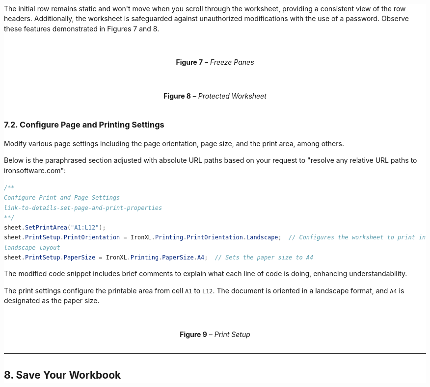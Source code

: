 The initial row remains static and won't move when you scroll through the worksheet, providing a consistent view of the row headers. Additionally, the worksheet is safeguarded against unauthorized modifications with the use of a password. Observe these features demonstrated in Figures 7 and 8.

<center>
	<div style="display: inline-block; text-align: left;">
		<a rel="nofollow" href="/img/tutorials/create-excel-file-net/freeze-panes.png" target="_blank"><img src="/img/tutorials/create-excel-file-net/freeze-panes.png" alt="" class="img-responsive add-shadow img-margin" style="max-width:100%; margin: 0;"></a>
		<p><strong>Figure 7</strong> – <em>Freeze Panes</em></p>
	</div>
</center>

<center>
	<div style="display: inline-block; text-align: left;">
		<a rel="nofollow" href="/img/tutorials/create-excel-file-net/protected-worksheet.png" target="_blank"><img src="/img/tutorials/create-excel-file-net/protected-worksheet.png" alt="" class="img-responsive add-shadow img-margin" style="max-width:100%; margin: 0;"></a>
		<p><strong>Figure 8</strong> – <em>Protected Worksheet</em></p>
	</div>
</center>

### 7.2. Configure Page and Printing Settings ###

Modify various page settings including the page orientation, page size, and the print area, among others.

Below is the paraphrased section adjusted with absolute URL paths based on your request to "resolve any relative URL paths to ironsoftware.com":

```cs
/**
Configure Print and Page Settings
link-to-details-set-page-and-print-properties
**/
sheet.SetPrintArea("A1:L12");
sheet.PrintSetup.PrintOrientation = IronXL.Printing.PrintOrientation.Landscape;  // Configures the worksheet to print in landscape layout
sheet.PrintSetup.PaperSize = IronXL.Printing.PaperSize.A4;  // Sets the paper size to A4
``` 

The modified code snippet includes brief comments to explain what each line of code is doing, enhancing understandability.

The print settings configure the printable area from cell `A1` to `L12`. The document is oriented in a landscape format, and `A4` is designated as the paper size.

<center>
	<div style="display: inline-block; text-align: left;">
		<a rel="nofollow" href="/img/tutorials/create-excel-file-net/print-setup.png" target="_blank"><img src="/img/tutorials/create-excel-file-net/print-setup.png" alt="" class="img-responsive add-shadow img-margin" style="max-width:100%; margin: 0;"></a>
		<p><strong>Figure 9</strong> – <em>Print Setup</em></p>
	</div>
</center>

<hr class="separator">

## 8. Save Your Workbook ##
